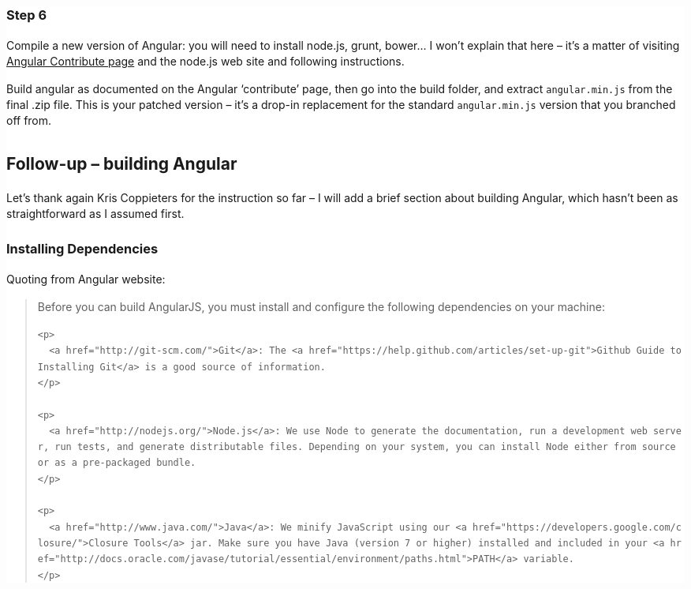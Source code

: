   <h3>
    Step 6
  </h3>
  
  <p>
    Compile a new version of Angular: you will need to install node.js, grunt, bower&#8230; I won&#8217;t explain that here &#8211; it&#8217;s a matter of visiting <a title="AngularJS contribute page" href="https://docs.angularjs.org/misc/contribute" target="_blank">Angular Contribute page</a> and the node.js web site and following instructions.
  </p>
  
  <p>
    Build angular as documented on the Angular &#8216;contribute&#8217; page, then go into the build folder, and extract <code>angular.min.js</code> from the final .zip file. This is your patched version &#8211; it&#8217;s a drop-in replacement for the standard <code>angular.min.js</code> version that you branched off from.
  </p>
  
  <h2>
    Follow-up &#8211; building Angular
  </h2>
  
  <p>
    Let&#8217;s thank again Kris Coppieters for the instruction so far &#8211; I will add a brief section about building Angular, which hasn&#8217;t been as straightforward as I assumed first.
  </p>
  
  <h3>
    Installing Dependencies
  </h3>
  
  <p>
    Quoting from Angular website:
  </p>
  
  <blockquote style="font-size: 100%;">
    <p>
      Before you can build AngularJS, you must install and configure the following dependencies on your machine:
    </p>
    
    <p>
      <a href="http://git-scm.com/">Git</a>: The <a href="https://help.github.com/articles/set-up-git">Github Guide to Installing Git</a> is a good source of information.
    </p>
    
    <p>
      <a href="http://nodejs.org/">Node.js</a>: We use Node to generate the documentation, run a development web server, run tests, and generate distributable files. Depending on your system, you can install Node either from source or as a pre-packaged bundle.
    </p>
    
    <p>
      <a href="http://www.java.com/">Java</a>: We minify JavaScript using our <a href="https://developers.google.com/closure/">Closure Tools</a> jar. Make sure you have Java (version 7 or higher) installed and included in your <a href="http://docs.oracle.com/javase/tutorial/essential/environment/paths.html">PATH</a> variable.
    </p>
    